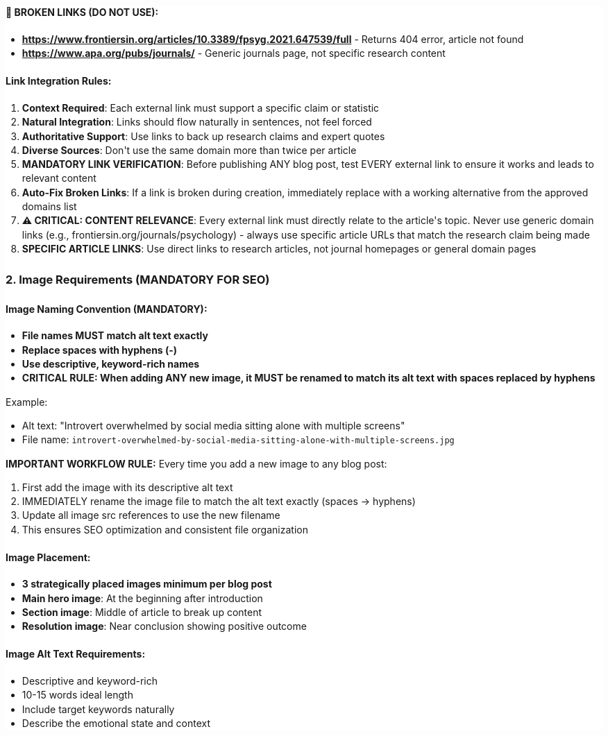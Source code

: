 #### 🚨 BROKEN LINKS (DO NOT USE):
- **https://www.frontiersin.org/articles/10.3389/fpsyg.2021.647539/full** - Returns 404 error, article not found
- **https://www.apa.org/pubs/journals/** - Generic journals page, not specific research content

#### Link Integration Rules:
1. **Context Required**: Each external link must support a specific claim or statistic
2. **Natural Integration**: Links should flow naturally in sentences, not feel forced
3. **Authoritative Support**: Use links to back up research claims and expert quotes
4. **Diverse Sources**: Don't use the same domain more than twice per article
5. **MANDATORY LINK VERIFICATION**: Before publishing ANY blog post, test EVERY external link to ensure it works and leads to relevant content
6. **Auto-Fix Broken Links**: If a link is broken during creation, immediately replace with a working alternative from the approved domains list
7. **⚠️ CRITICAL: CONTENT RELEVANCE**: Every external link must directly relate to the article's topic. Never use generic domain links (e.g., frontiersin.org/journals/psychology) - always use specific article URLs that match the research claim being made
8. **SPECIFIC ARTICLE LINKS**: Use direct links to research articles, not journal homepages or general domain pages

### 2. Image Requirements (MANDATORY FOR SEO)

#### Image Naming Convention (MANDATORY):
- **File names MUST match alt text exactly**
- **Replace spaces with hyphens (-)**
- **Use descriptive, keyword-rich names**
- **CRITICAL RULE: When adding ANY new image, it MUST be renamed to match its alt text with spaces replaced by hyphens**

Example:
- Alt text: "Introvert overwhelmed by social media sitting alone with multiple screens"
- File name: `introvert-overwhelmed-by-social-media-sitting-alone-with-multiple-screens.jpg`

**IMPORTANT WORKFLOW RULE:**
Every time you add a new image to any blog post:
1. First add the image with its descriptive alt text
2. IMMEDIATELY rename the image file to match the alt text exactly (spaces → hyphens)
3. Update all image src references to use the new filename
4. This ensures SEO optimization and consistent file organization

#### Image Placement:
- **3 strategically placed images minimum per blog post**
- **Main hero image**: At the beginning after introduction
- **Section image**: Middle of article to break up content
- **Resolution image**: Near conclusion showing positive outcome

#### Image Alt Text Requirements:
- Descriptive and keyword-rich
- 10-15 words ideal length
- Include target keywords naturally
- Describe the emotional state and context
